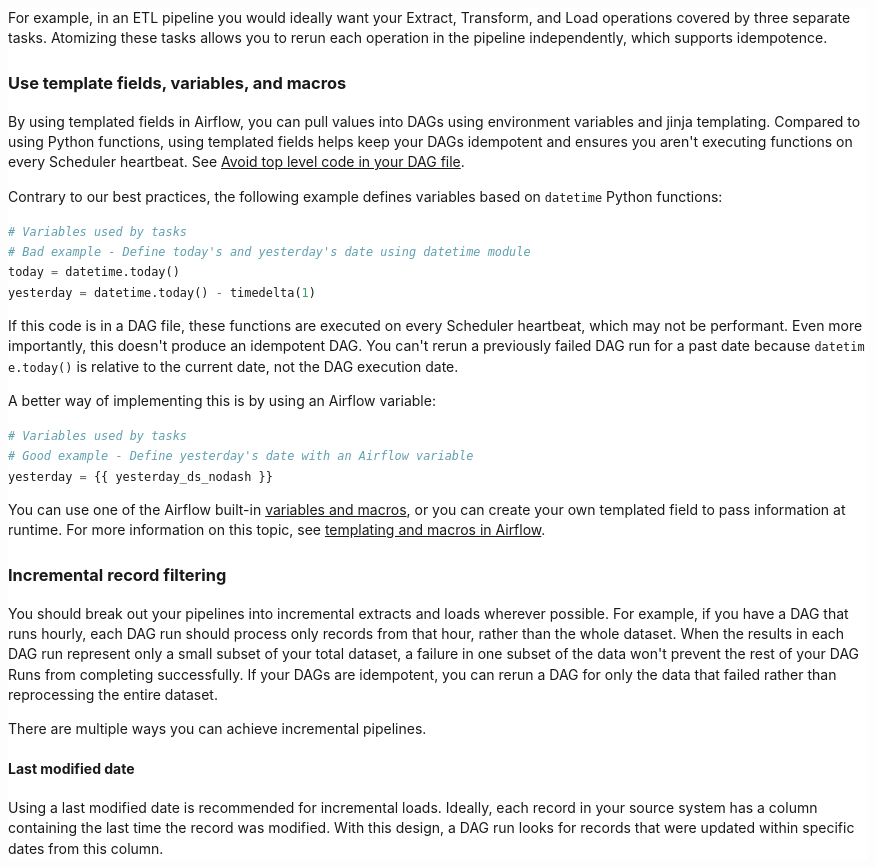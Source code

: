 For example, in an ETL pipeline you would ideally want your Extract, Transform, and Load operations covered by three separate tasks. Atomizing these tasks allows you to rerun each operation in the pipeline independently, which supports idempotence.

### Use template fields, variables, and macros

By using templated fields in Airflow, you can pull values into DAGs using environment variables and jinja templating. Compared to using Python functions, using templated fields helps keep your DAGs idempotent and ensures you aren't executing functions on every Scheduler heartbeat. See [Avoid top level code in your DAG file](#avoid-top-level-code-in-your-dag-file).

Contrary to our best practices, the following example defines variables based on `datetime` Python functions:

```python
# Variables used by tasks
# Bad example - Define today's and yesterday's date using datetime module
today = datetime.today()
yesterday = datetime.today() - timedelta(1)
```

If this code is in a DAG file, these functions are executed on every Scheduler heartbeat, which may not be performant. Even more importantly, this doesn't produce an idempotent DAG. You can't rerun a previously failed DAG run for a past date because `datetime.today()` is relative to the current date, not the DAG execution date. 

A better way of implementing this is by using an Airflow variable:

```python
# Variables used by tasks
# Good example - Define yesterday's date with an Airflow variable
yesterday = {{ yesterday_ds_nodash }}
```

You can use one of the Airflow built-in [variables and macros](https://airflow.apache.org/docs/apache-airflow/stable/macros-ref.html), or you can create your own templated field to pass information at runtime. For more information on this topic, see [templating and macros in Airflow](https://www.astronomer.io/guides/templating).

### Incremental record filtering

You should break out your pipelines into incremental extracts and loads wherever possible. For example, if you have a DAG that runs hourly, each DAG run should process only records from that hour, rather than the whole dataset. When the results in each DAG run represent only a small subset of your total dataset, a failure in one subset of the data won't prevent the rest of your DAG Runs from completing successfully. If your DAGs are idempotent, you can rerun a DAG for only the data that failed rather than reprocessing the entire dataset. 

There are multiple ways you can achieve incremental pipelines.

#### Last modified date

Using a last modified date is recommended for incremental loads. Ideally, each record in your source system has a column containing the last time the record was modified. With this design, a DAG run looks for records that were updated within specific dates from this column.
